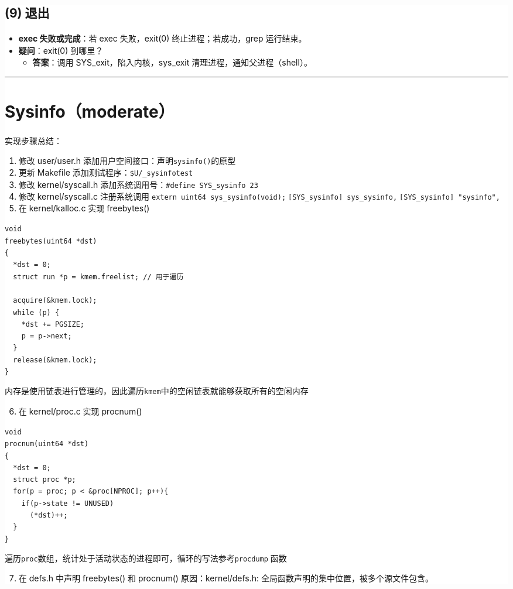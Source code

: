 ## (9) 退出

- **exec 失败或完成**：若 exec 失败，exit(0) 终止进程；若成功，grep 运行结束。
- **疑问**：exit(0) 到哪里？
    - **答案**：调用 SYS_exit，陷入内核，sys_exit 清理进程，通知父进程（shell）。

---
# Sysinfo（moderate）

实现步骤总结：
1. 修改 user/user.h 添加用户空间接口：声明`sysinfo()`的原型
2. 更新 Makefile 添加测试程序：`$U/_sysinfotest`
3. 修改 kernel/syscall.h 添加系统调用号：`#define SYS_sysinfo 23`
4. 修改 kernel/syscall.c 注册系统调用
		`extern uint64 sys_sysinfo(void);`
		`[SYS_sysinfo] sys_sysinfo,`
		`[SYS_sysinfo] "sysinfo",`
5. 在 kernel/kalloc.c 实现 freebytes()
```
void
freebytes(uint64 *dst)
{
  *dst = 0;
  struct run *p = kmem.freelist; // 用于遍历

  acquire(&kmem.lock);
  while (p) {
    *dst += PGSIZE;
    p = p->next;
  }
  release(&kmem.lock);
}
```
内存是使用链表进行管理的，因此遍历`kmem`中的空闲链表就能够获取所有的空闲内存

6. 在 kernel/proc.c 实现 procnum()
```
void
procnum(uint64 *dst)
{
  *dst = 0;
  struct proc *p;
  for(p = proc; p < &proc[NPROC]; p++){
    if(p->state != UNUSED)
      (*dst)++;
  }
}
```
遍历`proc`数组，统计处于活动状态的进程即可，循环的写法参考`procdump` 函数

7. 在 defs.h 中声明 freebytes() 和 procnum()
		原因：kernel/defs.h: 全局函数声明的集中位置，被多个源文件包含。
		